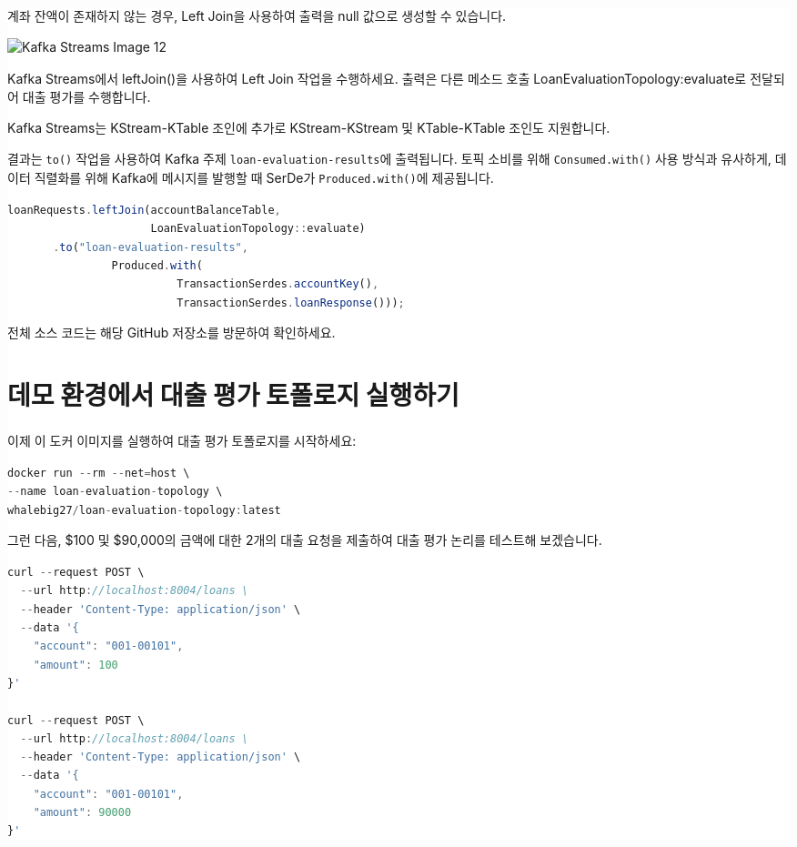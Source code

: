 계좌 잔액이 존재하지 않는 경우, Left Join을 사용하여 출력을 null 값으로 생성할 수 있습니다.

![Kafka Streams Image 12](/assets/img/2024-07-09-KafkaStreamsHowtomagicallyjoinmultipledatastreams_12.png)

Kafka Streams에서 leftJoin()을 사용하여 Left Join 작업을 수행하세요. 출력은 다른 메소드 호출 LoanEvaluationTopology:evaluate로 전달되어 대출 평가를 수행합니다.


<div class="content-ad"></div>

Kafka Streams는 KStream-KTable 조인에 추가로 KStream-KStream 및 KTable-KTable 조인도 지원합니다.

결과는 `to()` 작업을 사용하여 Kafka 주제 `loan-evaluation-results`에 출력됩니다. 토픽 소비를 위해 `Consumed.with()` 사용 방식과 유사하게, 데이터 직렬화를 위해 Kafka에 메시지를 발행할 때 SerDe가 `Produced.with()`에 제공됩니다.

```js
loanRequests.leftJoin(accountBalanceTable, 
                      LoanEvaluationTopology::evaluate)
       .to("loan-evaluation-results",
                Produced.with(
                          TransactionSerdes.accountKey(), 
                          TransactionSerdes.loanResponse()));
```

전체 소스 코드는 해당 GitHub 저장소를 방문하여 확인하세요.

<div class="content-ad"></div>

# 데모 환경에서 대출 평가 토폴로지 실행하기

이제 이 도커 이미지를 실행하여 대출 평가 토폴로지를 시작하세요:

```js
docker run --rm --net=host \
--name loan-evaluation-topology \
whalebig27/loan-evaluation-topology:latest
```

그런 다음, $100 및 $90,000의 금액에 대한 2개의 대출 요청을 제출하여 대출 평가 논리를 테스트해 보겠습니다.

<div class="content-ad"></div>

```js
curl --request POST \
  --url http://localhost:8004/loans \
  --header 'Content-Type: application/json' \
  --data '{
    "account": "001-00101",
    "amount": 100
}'

curl --request POST \
  --url http://localhost:8004/loans \
  --header 'Content-Type: application/json' \
  --data '{
    "account": "001-00101",
    "amount": 90000
}'
```
